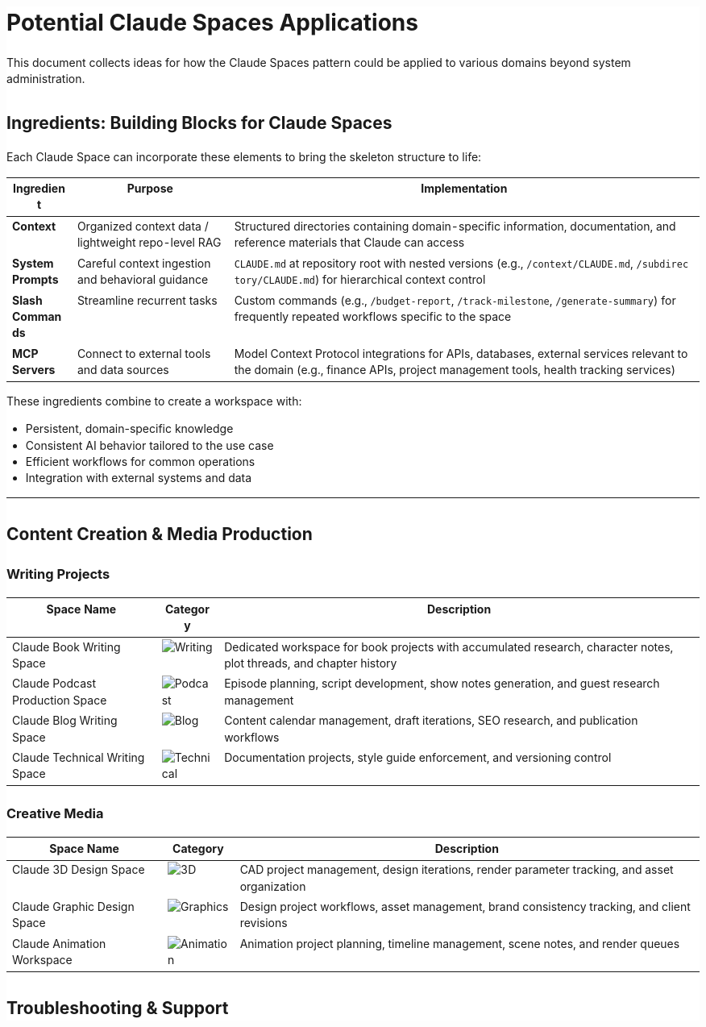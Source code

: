 # Potential Claude Spaces Applications

This document collects ideas for how the Claude Spaces pattern could be applied to various domains beyond system administration.

## Ingredients: Building Blocks for Claude Spaces

Each Claude Space can incorporate these elements to bring the skeleton structure to life:

| Ingredient | Purpose | Implementation |
|------------|---------|----------------|
| **Context** | Organized context data / lightweight repo-level RAG | Structured directories containing domain-specific information, documentation, and reference materials that Claude can access |
| **System Prompts** | Careful context ingestion and behavioral guidance | `CLAUDE.md` at repository root with nested versions (e.g., `/context/CLAUDE.md`, `/subdirectory/CLAUDE.md`) for hierarchical context control |
| **Slash Commands** | Streamline recurrent tasks | Custom commands (e.g., `/budget-report`, `/track-milestone`, `/generate-summary`) for frequently repeated workflows specific to the space |
| **MCP Servers** | Connect to external tools and data sources | Model Context Protocol integrations for APIs, databases, external services relevant to the domain (e.g., finance APIs, project management tools, health tracking services) |

These ingredients combine to create a workspace with:
- Persistent, domain-specific knowledge
- Consistent AI behavior tailored to the use case
- Efficient workflows for common operations
- Integration with external systems and data

---

## Content Creation & Media Production

### Writing Projects

| Space Name | Category | Description |
|------------|----------|-------------|
| Claude Book Writing Space | ![Writing](https://img.shields.io/badge/Content-Writing-blue.svg) | Dedicated workspace for book projects with accumulated research, character notes, plot threads, and chapter history |
| Claude Podcast Production Space | ![Podcast](https://img.shields.io/badge/Content-Podcast-purple.svg) | Episode planning, script development, show notes generation, and guest research management |
| Claude Blog Writing Space | ![Blog](https://img.shields.io/badge/Content-Blog-green.svg) | Content calendar management, draft iterations, SEO research, and publication workflows |
| Claude Technical Writing Space | ![Technical](https://img.shields.io/badge/Content-Technical-orange.svg) | Documentation projects, style guide enforcement, and versioning control |

### Creative Media

| Space Name | Category | Description |
|------------|----------|-------------|
| Claude 3D Design Space | ![3D](https://img.shields.io/badge/Creative-3D%20Design-brightgreen.svg) | CAD project management, design iterations, render parameter tracking, and asset organization |
| Claude Graphic Design Space | ![Graphics](https://img.shields.io/badge/Creative-Graphics-yellow.svg) | Design project workflows, asset management, brand consistency tracking, and client revisions |
| Claude Animation Workspace | ![Animation](https://img.shields.io/badge/Creative-Animation-red.svg) | Animation project planning, timeline management, scene notes, and render queues |

## Troubleshooting & Support
